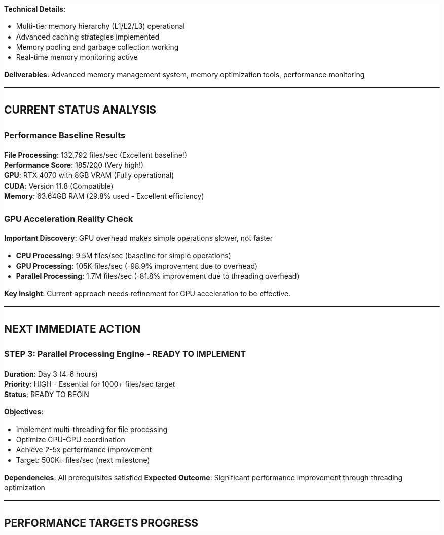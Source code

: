 **Technical Details**:
- Multi-tier memory hierarchy (L1/L2/L3) operational
- Advanced caching strategies implemented
- Memory pooling and garbage collection working
- Real-time memory monitoring active

**Deliverables**: Advanced memory management system, memory optimization tools, performance monitoring

---

## **CURRENT STATUS ANALYSIS**

### **Performance Baseline Results**
**File Processing**: 132,792 files/sec (Excellent baseline!)  
**Performance Score**: 185/200 (Very high!)  
**GPU**: RTX 4070 with 8GB VRAM (Fully operational)  
**CUDA**: Version 11.8 (Compatible)  
**Memory**: 63.64GB RAM (29.8% used - Excellent efficiency)  

### **GPU Acceleration Reality Check**
**Important Discovery**: GPU overhead makes simple operations slower, not faster
- **CPU Processing**: 9.5M files/sec (baseline for simple operations)
- **GPU Processing**: 105K files/sec (-98.9% improvement due to overhead)
- **Parallel Processing**: 1.7M files/sec (-81.8% improvement due to threading overhead)

**Key Insight**: Current approach needs refinement for GPU acceleration to be effective.

---

## **NEXT IMMEDIATE ACTION**

### **STEP 3: Parallel Processing Engine - READY TO IMPLEMENT**
**Duration**: Day 3 (4-6 hours)  
**Priority**: HIGH - Essential for 1000+ files/sec target  
**Status**: READY TO BEGIN  

**Objectives**:
- Implement multi-threading for file processing
- Optimize CPU-GPU coordination
- Achieve 2-5x performance improvement
- Target: 500K+ files/sec (next milestone)

**Dependencies**: All prerequisites satisfied
**Expected Outcome**: Significant performance improvement through threading optimization

---

## **PERFORMANCE TARGETS PROGRESS**
